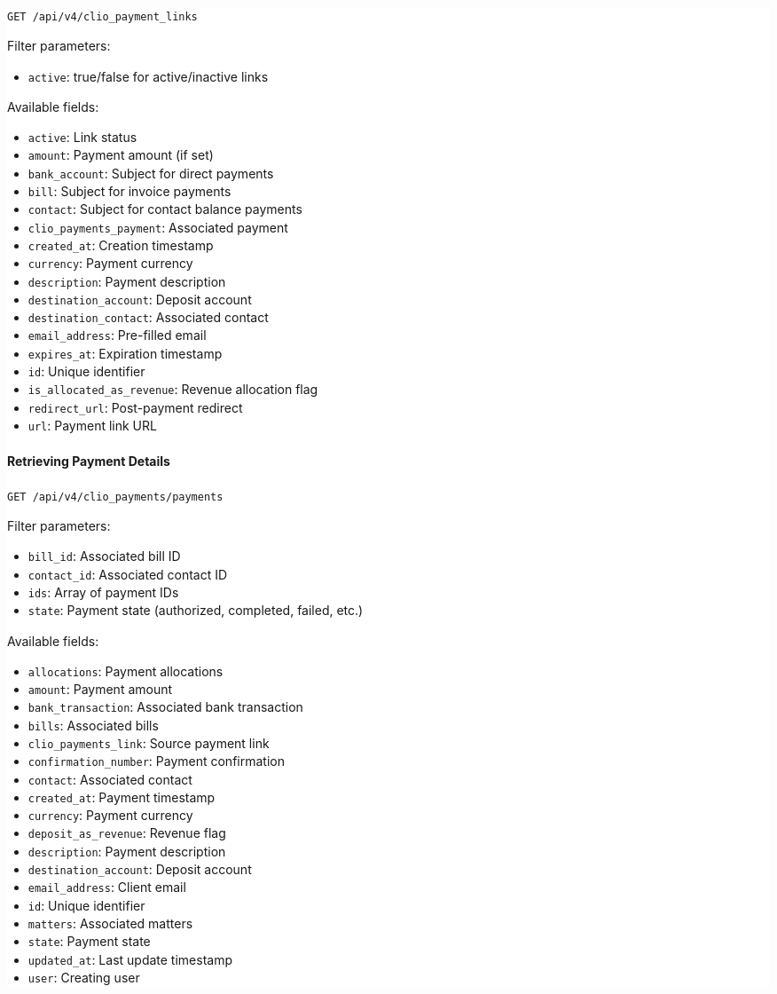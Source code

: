 ```
GET /api/v4/clio_payment_links
```

Filter parameters:
- `active`: true/false for active/inactive links

Available fields:
- `active`: Link status
- `amount`: Payment amount (if set)
- `bank_account`: Subject for direct payments
- `bill`: Subject for invoice payments
- `contact`: Subject for contact balance payments
- `clio_payments_payment`: Associated payment
- `created_at`: Creation timestamp
- `currency`: Payment currency
- `description`: Payment description
- `destination_account`: Deposit account
- `destination_contact`: Associated contact
- `email_address`: Pre-filled email
- `expires_at`: Expiration timestamp
- `id`: Unique identifier
- `is_allocated_as_revenue`: Revenue allocation flag
- `redirect_url`: Post-payment redirect
- `url`: Payment link URL

#### Retrieving Payment Details

```
GET /api/v4/clio_payments/payments
```

Filter parameters:
- `bill_id`: Associated bill ID
- `contact_id`: Associated contact ID
- `ids`: Array of payment IDs
- `state`: Payment state (authorized, completed, failed, etc.)

Available fields:
- `allocations`: Payment allocations
- `amount`: Payment amount
- `bank_transaction`: Associated bank transaction
- `bills`: Associated bills
- `clio_payments_link`: Source payment link
- `confirmation_number`: Payment confirmation
- `contact`: Associated contact
- `created_at`: Payment timestamp
- `currency`: Payment currency
- `deposit_as_revenue`: Revenue flag
- `description`: Payment description
- `destination_account`: Deposit account
- `email_address`: Client email
- `id`: Unique identifier
- `matters`: Associated matters
- `state`: Payment state
- `updated_at`: Last update timestamp
- `user`: Creating user
